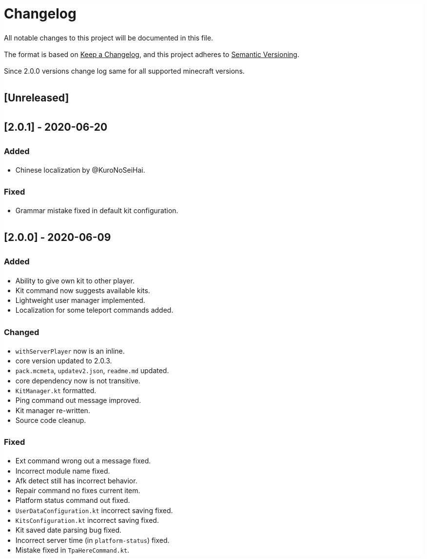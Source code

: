 # Changelog
All notable changes to this project will be documented in this file.

The format is based on [Keep a Changelog](https://keepachangelog.com/en/1.0.0/),
and this project adheres to [Semantic Versioning](https://semver.org/spec/v2.0.0.html).

Since 2.0.0 versions change log same for all supported minecraft versions.

## [Unreleased]

## [2.0.1] - 2020-06-20

### Added
- Chinese localization by @KuroNoSeiHai.

### Fixed
- Grammar mistake fixed in default kit configuration.

## [2.0.0] - 2020-06-09

### Added
- Ability to give own kit to other player.
- Kit command now suggests available kits.
- Lightweight user manager implemented.
- Localization for some teleport commands added.

### Changed
- `withServerPlayer` now is an inline.
- core version updated to 2.0.3.
- `pack.mcmeta`, `updatev2.json`, `readme.md` updated.
- core dependency now is not transitive.
- `KitManager.kt` formatted.
- Ping command out message improved.
- Kit manager re-written.
- Source code cleanup.

### Fixed
- Ext command wrong out a message fixed.
- Incorrect module name fixed.
- Afk detect still has incorrect behavior.
- Repair command no fixes current item.
- Platform status command out fixed.
- `UserDataConfiguration.kt` incorrect saving fixed.
- `KitsConfiguration.kt` incorrect saving fixed.
- Kit saved date parsing bug fixed.
- Incorrect server time (in `platform-status`) fixed.
- Mistake fixed in `TpaHereCommand.kt`.
